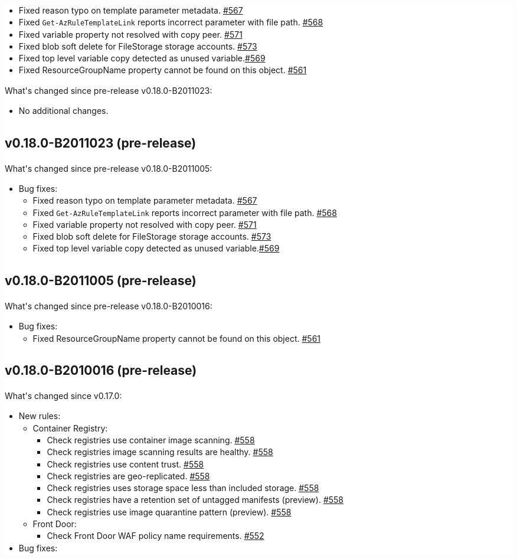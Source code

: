   - Fixed reason typo on template parameter metadata. [#567](https://github.com/Azure/PSRule.Rules.Azure/issues/567)
  - Fixed `Get-AzRuleTemplateLink` reports incorrect parameter with file path. [#568](https://github.com/Azure/PSRule.Rules.Azure/issues/568)
  - Fixed variable property not resolved with copy peer. [#571](https://github.com/Azure/PSRule.Rules.Azure/issues/571)
  - Fixed blob soft delete for FileStorage storage accounts. [#573](https://github.com/Azure/PSRule.Rules.Azure/issues/573)
  - Fixed top level variable copy detected as unused variable.[#569](https://github.com/Azure/PSRule.Rules.Azure/issues/569)
  - Fixed ResourceGroupName property cannot be found on this object. [#561](https://github.com/Azure/PSRule.Rules.Azure/issues/561)

What's changed since pre-release v0.18.0-B2011023:

- No additional changes.

## v0.18.0-B2011023 (pre-release)

What's changed since pre-release v0.18.0-B2011005:

- Bug fixes:
  - Fixed reason typo on template parameter metadata. [#567](https://github.com/Azure/PSRule.Rules.Azure/issues/567)
  - Fixed `Get-AzRuleTemplateLink` reports incorrect parameter with file path. [#568](https://github.com/Azure/PSRule.Rules.Azure/issues/568)
  - Fixed variable property not resolved with copy peer. [#571](https://github.com/Azure/PSRule.Rules.Azure/issues/571)
  - Fixed blob soft delete for FileStorage storage accounts. [#573](https://github.com/Azure/PSRule.Rules.Azure/issues/573)
  - Fixed top level variable copy detected as unused variable.[#569](https://github.com/Azure/PSRule.Rules.Azure/issues/569)

## v0.18.0-B2011005 (pre-release)

What's changed since pre-release v0.18.0-B2010016:

- Bug fixes:
  - Fixed ResourceGroupName property cannot be found on this object. [#561](https://github.com/Azure/PSRule.Rules.Azure/issues/561)

## v0.18.0-B2010016 (pre-release)

What's changed since v0.17.0:

- New rules:
  - Container Registry:
    - Check registries use container image scanning. [#558](https://github.com/Azure/PSRule.Rules.Azure/issues/558)
    - Check registries image scanning results are healthy. [#558](https://github.com/Azure/PSRule.Rules.Azure/issues/558)
    - Check registries use content trust. [#558](https://github.com/Azure/PSRule.Rules.Azure/issues/558)
    - Check registries are geo-replicated. [#558](https://github.com/Azure/PSRule.Rules.Azure/issues/558)
    - Check registries uses storage space less than included storage. [#558](https://github.com/Azure/PSRule.Rules.Azure/issues/558)
    - Check registries have a retention set of untagged manifests (preview). [#558](https://github.com/Azure/PSRule.Rules.Azure/issues/558)
    - Check registries use image quarantine pattern (preview). [#558](https://github.com/Azure/PSRule.Rules.Azure/issues/558)
  - Front Door:
    - Check Front Door WAF policy name requirements. [#552](https://github.com/Azure/PSRule.Rules.Azure/issues/552)
- Bug fixes: